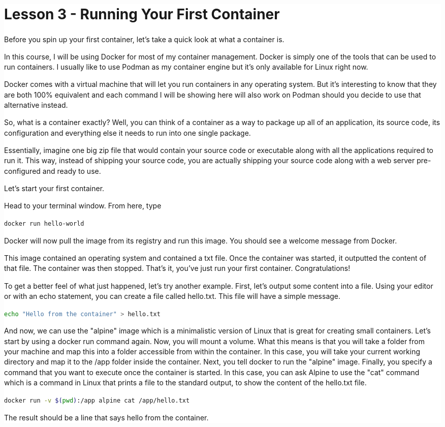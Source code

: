 # Lesson 3 - Running Your First Container

Before you spin up your first container, let’s take a quick look at what a container is.

In this course, I will be using Docker for most of my container management. Docker is simply one of the tools that can be used to run containers. I usually like to use Podman as my container engine but it’s only available for Linux right now. 

Docker comes with a virtual machine that will let you run containers in any operating system. But it’s interesting to know that they are both 100% equivalent and each command I will be showing here will also work on Podman should you decide to use that alternative instead.

So, what is a container exactly? Well, you can think of a container as a way to package up all of an application, its source code, its configuration and everything else it needs to run into one single package. 

Essentially, imagine one big zip file that would contain your source code or executable along with all the applications required to run it. This way, instead of shipping your source code, you are actually shipping your source code along with a web server pre-configured and ready to use.

Let’s start your first container.

Head to your terminal window. From here, type

```bash
docker run hello-world
```

Docker will now pull the image from its registry and run this image.  You should see a welcome message from Docker.

This image contained an operating system and contained a txt file. Once the container was started, it outputted the content of that file. The container was then stopped.  That’s it, you’ve just run your first container. Congratulations!

To get a better feel of what just happened, let’s try another example. First, let’s output some content into a file. Using your editor or with an echo statement, you can create a file called hello.txt. This file will have a simple message.

```bash
echo "Hello from the container" > hello.txt
```

And now, we can use the "alpine" image which is a minimalistic version of Linux that is great for creating small containers.  Let’s start by using a docker run command again. Now, you will mount a volume. What this means is that you will take a folder from your machine and map this into a folder accessible from within the container. In this case, you will take your current working directory and map it to the /app folder inside the container. Next, you tell docker to run the "alpine" image. Finally, you specify a command that you want to execute once the container is started.  In this case, you can ask Alpine to use the "cat" command which is a command in Linux that prints a file to the standard output, to show the content of the hello.txt file.

```bash
docker run -v $(pwd):/app alpine cat /app/hello.txt
```

The result should be a line that says hello from the container.
